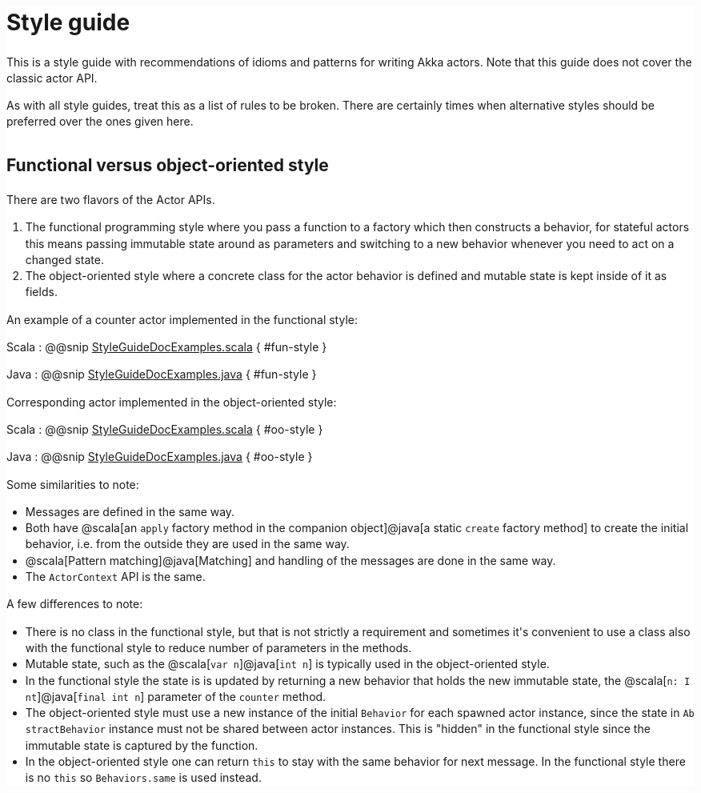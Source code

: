 # Style guide

This is a style guide with recommendations of idioms and patterns for writing Akka actors.
Note that this guide does not cover the classic actor API.

As with all style guides, treat this as a list of rules to be broken. There are certainly times
when alternative styles should be preferred over the ones given here.

## Functional versus object-oriented style

There are two flavors of the Actor APIs.

1. The functional programming style where you pass a function to a factory which then constructs a behavior,
  for stateful actors this means passing immutable state around as parameters and switching to a new behavior
  whenever you need to act on a changed state.
1. The object-oriented style where a concrete class for the actor behavior is defined and mutable
  state is kept inside of it as fields.

An example of a counter actor implemented in the functional style:

Scala
:  @@snip [StyleGuideDocExamples.scala](/pekko-actor-typed-tests/src/test/scala/docs/akka/typed/StyleGuideDocExamples.scala) { #fun-style }

Java
:  @@snip [StyleGuideDocExamples.java](/pekko-actor-typed-tests/src/test/java/jdocs/akka/typed/StyleGuideDocExamples.java) { #fun-style }

Corresponding actor implemented in the object-oriented style:

Scala
:  @@snip [StyleGuideDocExamples.scala](/pekko-actor-typed-tests/src/test/scala/docs/akka/typed/StyleGuideDocExamples.scala) { #oo-style }

Java
:  @@snip [StyleGuideDocExamples.java](/pekko-actor-typed-tests/src/test/java/jdocs/akka/typed/StyleGuideDocExamples.java) { #oo-style }

Some similarities to note:

* Messages are defined in the same way.
* Both have @scala[an `apply` factory method in the companion object]@java[a static `create` factory method] to
  create the initial behavior, i.e. from the outside they are used in the same way.
* @scala[Pattern matching]@java[Matching] and handling of the messages are done in the same way.
* The `ActorContext` API is the same.

A few differences to note:

* There is no class in the functional style, but that is not strictly a requirement and sometimes it's
  convenient to use a class also with the functional style to reduce number of parameters in the methods.
* Mutable state, such as the @scala[`var n`]@java[`int n`] is typically used in the object-oriented style.
* In the functional style the state is is updated by returning a new behavior that holds the new immutable state,
  the @scala[`n: Int`]@java[`final int n`] parameter of the `counter` method.
* The object-oriented style must use a new instance of the initial `Behavior` for each spawned actor instance,
  since the state in `AbstractBehavior` instance must not be shared between actor instances.
  This is "hidden" in the functional style since the immutable state is captured by the function.
* In the object-oriented style one can return `this` to stay with the same behavior for next message.
  In the functional style there is no `this` so `Behaviors.same` is used instead.
